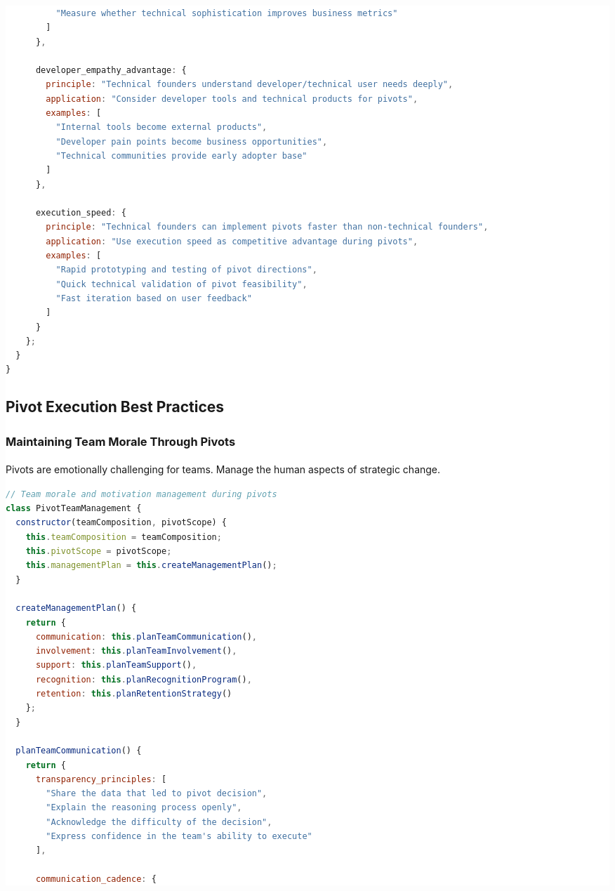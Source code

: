 ```javascript
          "Measure whether technical sophistication improves business metrics"
        ]
      },
      
      developer_empathy_advantage: {
        principle: "Technical founders understand developer/technical user needs deeply",
        application: "Consider developer tools and technical products for pivots",
        examples: [
          "Internal tools become external products",
          "Developer pain points become business opportunities",
          "Technical communities provide early adopter base"
        ]
      },
      
      execution_speed: {
        principle: "Technical founders can implement pivots faster than non-technical founders",
        application: "Use execution speed as competitive advantage during pivots",
        examples: [
          "Rapid prototyping and testing of pivot directions",
          "Quick technical validation of pivot feasibility",
          "Fast iteration based on user feedback"
        ]
      }
    };
  }
}
```

## Pivot Execution Best Practices

### Maintaining Team Morale Through Pivots

Pivots are emotionally challenging for teams. Manage the human aspects of strategic change.

```javascript
// Team morale and motivation management during pivots
class PivotTeamManagement {
  constructor(teamComposition, pivotScope) {
    this.teamComposition = teamComposition;
    this.pivotScope = pivotScope;
    this.managementPlan = this.createManagementPlan();
  }
  
  createManagementPlan() {
    return {
      communication: this.planTeamCommunication(),
      involvement: this.planTeamInvolvement(),
      support: this.planTeamSupport(),
      recognition: this.planRecognitionProgram(),
      retention: this.planRetentionStrategy()
    };
  }
  
  planTeamCommunication() {
    return {
      transparency_principles: [
        "Share the data that led to pivot decision",
        "Explain the reasoning process openly",
        "Acknowledge the difficulty of the decision",
        "Express confidence in the team's ability to execute"
      ],
      
      communication_cadence: {
```